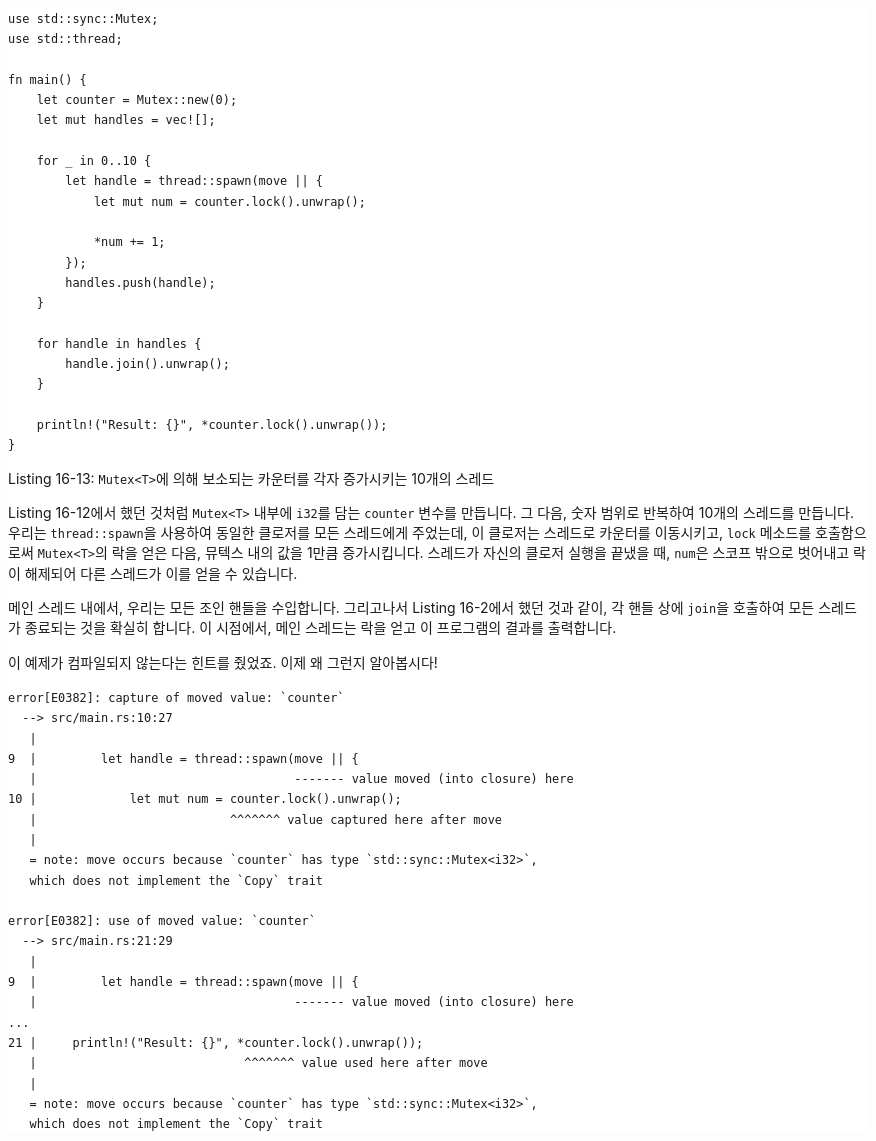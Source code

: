 ```rust,ignore
use std::sync::Mutex;
use std::thread;

fn main() {
    let counter = Mutex::new(0);
    let mut handles = vec![];

    for _ in 0..10 {
        let handle = thread::spawn(move || {
            let mut num = counter.lock().unwrap();

            *num += 1;
        });
        handles.push(handle);
    }

    for handle in handles {
        handle.join().unwrap();
    }

    println!("Result: {}", *counter.lock().unwrap());
}
```

<span class="caption">Listing 16-13: `Mutex<T>`에 의해 보소되는 카운터를
각자 증가시키는 10개의 스레드</span>

Listing 16-12에서 했던 것처럼 `Mutex<T>` 내부에 `i32`를 담는 `counter`
변수를 만듭니다. 그 다음, 숫자 범위로 반복하여 10개의 스레드를 만듭니다.
우리는 `thread::spawn`을 사용하여 동일한 클로저를 모든 스레드에게 주었는데,
이 클로저는 스레드로 카운터를 이동시키고, `lock` 메소드를 호출함으로써 `Mutex<T>`의
락을 얻은 다음, 뮤텍스 내의 값을 1만큼 증가시킵니다. 스레드가 자신의 클로저 실행을
끝냈을 때, `num`은 스코프 밖으로 벗어내고 락이 해제되어 다른 스레드가 이를 얻을 수
있습니다.

메인 스레드 내에서, 우리는 모든 조인 핸들을 수입합니다. 그리고나서
Listing 16-2에서 했던 것과 같이, 각 핸들 상에 `join`을 호출하여
모든 스레드가 종료되는 것을 확실히 합니다. 이 시점에서, 메인 스레드는 락을 얻고
이 프로그램의 결과를 출력합니다.

이 예제가 컴파일되지 않는다는 힌트를 줬었죠. 이제 왜 그런지 알아봅시다!

```text
error[E0382]: capture of moved value: `counter`
  --> src/main.rs:10:27
   |
9  |         let handle = thread::spawn(move || {
   |                                    ------- value moved (into closure) here
10 |             let mut num = counter.lock().unwrap();
   |                           ^^^^^^^ value captured here after move
   |
   = note: move occurs because `counter` has type `std::sync::Mutex<i32>`,
   which does not implement the `Copy` trait

error[E0382]: use of moved value: `counter`
  --> src/main.rs:21:29
   |
9  |         let handle = thread::spawn(move || {
   |                                    ------- value moved (into closure) here
...
21 |     println!("Result: {}", *counter.lock().unwrap());
   |                             ^^^^^^^ value used here after move
   |
   = note: move occurs because `counter` has type `std::sync::Mutex<i32>`,
   which does not implement the `Copy` trait
```